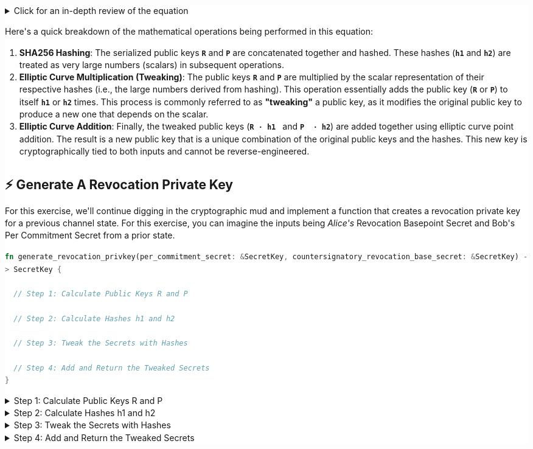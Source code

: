 
<details><summary>Click for an in-depth review of the equation</summary></details>

Here's a quick breakdown of the mathematical operations being performed in this equation:
1) **SHA256 Hashing**: The serialized public keys **`R`** and **`P`** are concatenated together and hashed. These hashes (**`h1`** and **`h2`**) are treated as very large numbers (scalars) in subsequent operations.
2) **Elliptic Curve Multiplication (Tweaking)**: The public keys **`R`** and **`P`** are multiplied by the scalar representation of their respective hashes (i.e., the large numbers derived from hashing). This operation essentially adds the public key (**`R`** or **`P`**) to itself **`h1`** or **`h2`** times. This process is commonly referred to as **"tweaking"** a public key, as it modifies the original public key to produce a new one that depends on the scalar.
3) **Elliptic Curve Addition**: Finally, the tweaked public keys (**`R ⋅ h1 `** and **`P  ⋅ h2`**) are added together using elliptic curve point addition. The result is a new public key that is a unique combination of the original public keys and the hashes. This new key is cryptographically tied to both inputs and cannot be reverse-engineered.


## ⚡️ Generate A Revocation Private Key
For this exercise, we'll continue digging in the cryptographic mud and implement a function that creates a revocation private key for a previous channel state. For this exercise, you can imagine the inputs being *Alice's* Revocation Basepoint Secret and Bob's Per Commitment Secret from a prior state.

```rust
fn generate_revocation_privkey(per_commitment_secret: &SecretKey, countersignatory_revocation_base_secret: &SecretKey) -> SecretKey {

  // Step 1: Calculate Public Keys R and P

  // Step 2: Calculate Hashes h1 and h2

  // Step 3: Tweak the Secrets with Hashes

  // Step 4: Add and Return the Tweaked Secrets
}
```
<details><summary>Step 1: Calculate Public Keys R and P</summary></details>



<details><summary>Step 2: Calculate Hashes h1 and h2</summary></details>

<details><summary>Step 3: Tweak the Secrets with Hashes</summary></details>


<details><summary>Step 4: Add and Return the Tweaked Secrets</summary></details>














